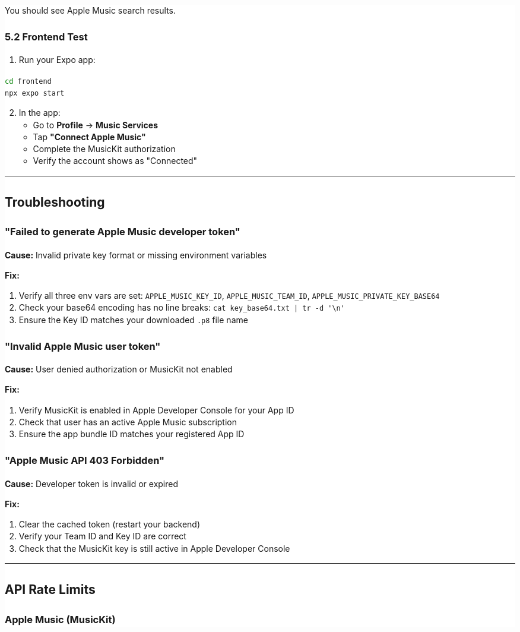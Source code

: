 You should see Apple Music search results.

### 5.2 Frontend Test

1. Run your Expo app:

```bash
cd frontend
npx expo start
```

2. In the app:
   - Go to **Profile** → **Music Services**
   - Tap **"Connect Apple Music"**
   - Complete the MusicKit authorization
   - Verify the account shows as "Connected"

---

## Troubleshooting

### "Failed to generate Apple Music developer token"

**Cause:** Invalid private key format or missing environment variables

**Fix:**
1. Verify all three env vars are set: `APPLE_MUSIC_KEY_ID`, `APPLE_MUSIC_TEAM_ID`, `APPLE_MUSIC_PRIVATE_KEY_BASE64`
2. Check your base64 encoding has no line breaks: `cat key_base64.txt | tr -d '\n'`
3. Ensure the Key ID matches your downloaded `.p8` file name

### "Invalid Apple Music user token"

**Cause:** User denied authorization or MusicKit not enabled

**Fix:**
1. Verify MusicKit is enabled in Apple Developer Console for your App ID
2. Check that user has an active Apple Music subscription
3. Ensure the app bundle ID matches your registered App ID

### "Apple Music API 403 Forbidden"

**Cause:** Developer token is invalid or expired

**Fix:**
1. Clear the cached token (restart your backend)
2. Verify your Team ID and Key ID are correct
3. Check that the MusicKit key is still active in Apple Developer Console

---

## API Rate Limits

### Apple Music (MusicKit)
